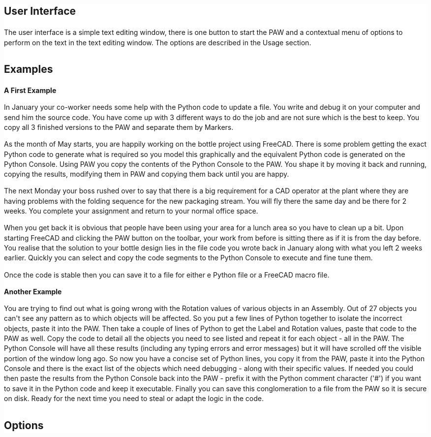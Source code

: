## User Interface 

The user interface is a simple text editing window, there is one button to start the PAW and a contextual menu of options to perform on the text in the text editing window. The options are described in the Usage section.

## Examples

**A First Example**

In January your co-worker needs some help with the Python code to update a file. You write and debug it on your computer and send him the source code. You have come up with 3 different ways to do the job and are not sure which is the best to keep. You copy all 3 finished versions to the PAW and separate them by Markers.

As the month of May starts, you are happily working on the bottle project using FreeCAD. There is some problem getting the exact Python code to generate what is required so you model this graphically and the equivalent Python code is generated on the Python Console. Using PAW you copy the contents of the Python Console to the PAW. You shape it by moving it back and running, copying the results, modifying them in PAW and copying them back until you are happy.

The next Monday your boss rushed over to say that there is a big requirement for a CAD operator at the plant where they are having problems with the folding sequence for the new packaging stream. You will fly there the same day and be there for 2 weeks. You complete your assignment and return to your normal office space.

When you get back it is obvious that people have been using your area for a lunch area so you have to clean up a bit. Upon starting FreeCAD and clicking the PAW button on the toolbar, your work from before is sitting there as if it is from the day before. You realise that the solution to your bottle design lies in the file code you wrote back in January along with what you left 2 weeks earlier. Quickly you can select and copy the code segments to the Python Console to execute and fine tune them.

Once the code is stable then you can save it to a file for either e Python file or a FreeCAD macro file.

**Another Example**

You are trying to find out what is going wrong with the Rotation values of various objects in an Assembly. Out of 27 objects you can\'t see any pattern as to which objects will be affected. So you put a few lines of Python together to isolate the incorrect objects, paste it into the PAW. Then take a couple of lines of Python to get the Label and Rotation values, paste that code to the PAW as well. Copy the code to detail all the objects you need to see listed and repeat it for each object - all in the PAW. The Python Console will have all these results (including any typing errors and error messages) but it will have scrolled off the visible portion of the window long ago. So now you have a concise set of Python lines, you copy it from the PAW, paste it into the Python Console and there is the exact list of the objects which need debugging - along with their specific values. If needed you could then paste the results from the Python Console back into the PAW - prefix it with the Python comment character (\'#\') if you want to save it in the Python code and keep it executable. Finally you can save this conglomeration to a file from the PAW so it is secure on disk. Ready for the next time you need to steal or adapt the logic in the code.

## Options
